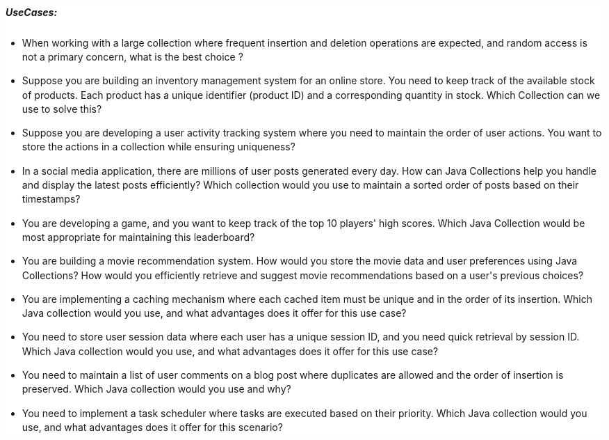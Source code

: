                               
##### UseCases:

- When working with a large collection where frequent insertion and deletion operations are expected, and random access is not a primary concern, what is the best choice ?


- Suppose you are building an inventory management system for an online store. You need to keep track of the available stock of products. Each product has a unique identifier (product ID) and a 
   corresponding quantity in stock. Which Collection can we use to solve this?


- Suppose you are developing a user activity tracking system where you need to maintain the order of user actions. You want to store the actions in a collection while ensuring uniqueness?


- In a social media application, there are millions of user posts generated every day. How can Java Collections help you handle and display the latest posts efficiently? Which collection would you use 
   to maintain a sorted order of posts based on their timestamps?


- You are developing a game, and you want to keep track of the top 10 players' high scores. Which Java Collection would be most appropriate for maintaining this leaderboard?


- You are building a movie recommendation system. How would you store the movie data and user preferences using Java Collections? How would you efficiently retrieve and suggest movie recommendations 
   based on a user's previous choices?

- You are implementing a caching mechanism where each cached item must be unique and in the order of its insertion. Which Java collection would you use, and what advantages does it offer for this use case?

- You need to store user session data where each user has a unique session ID, and you need quick retrieval by session ID. Which Java collection would you use, and what advantages does it offer for this use case?

- You need to maintain a list of user comments on a blog post where duplicates are allowed and the order of insertion is preserved. Which Java collection would you use and why?

- You need to implement a task scheduler where tasks are executed based on their priority. Which Java collection would you use, and what advantages does it offer for this scenario?
